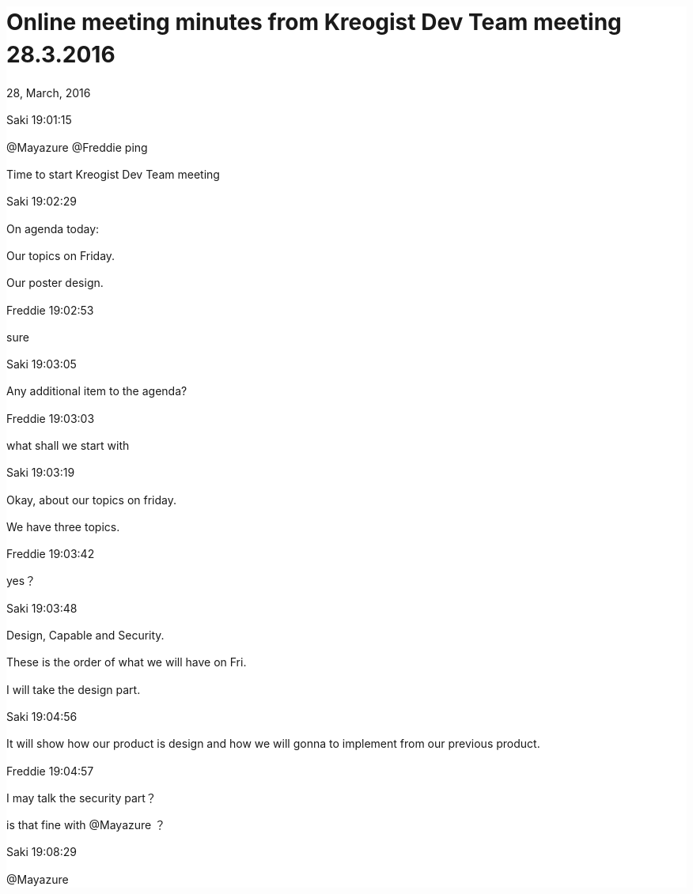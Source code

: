 # Online meeting minutes from Kreogist Dev Team meeting 28.3.2016
28, March, 2016

Saki 19:01:15

@Mayazure @Freddie ping

Time to start Kreogist Dev Team meeting

Saki 19:02:29

On agenda today:

Our topics on Friday.

Our poster design.

Freddie 19:02:53

sure

Saki 19:03:05

Any additional item to the agenda?

Freddie 19:03:03

what shall we start with

Saki 19:03:19

Okay, about our topics on friday.

We have three topics.

Freddie 19:03:42

yes？

Saki 19:03:48

Design, Capable and Security.

These is the order of what we will have on Fri.

I will take the design part.

Saki 19:04:56

It will show how our product is design and how we will gonna to implement from our previous product.

Freddie 19:04:57

I may talk the security part？

is that fine with @Mayazure ？

Saki 19:08:29

@Mayazure 
